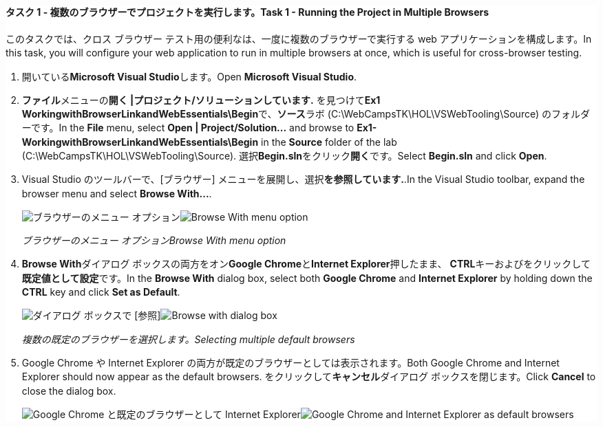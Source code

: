 <a id="Ex1Task1"></a>
#### <a name="task-1---running-the-project-in-multiple-browsers"></a><span data-ttu-id="27a07-155">タスク 1 - 複数のブラウザーでプロジェクトを実行します。</span><span class="sxs-lookup"><span data-stu-id="27a07-155">Task 1 - Running the Project in Multiple Browsers</span></span>

<span data-ttu-id="27a07-156">このタスクでは、クロス ブラウザー テスト用の便利なは、一度に複数のブラウザーで実行する web アプリケーションを構成します。</span><span class="sxs-lookup"><span data-stu-id="27a07-156">In this task, you will configure your web application to run in multiple browsers at once, which is useful for cross-browser testing.</span></span>

1. <span data-ttu-id="27a07-157">開いている**Microsoft Visual Studio**します。</span><span class="sxs-lookup"><span data-stu-id="27a07-157">Open **Microsoft Visual Studio**.</span></span>
2. <span data-ttu-id="27a07-158">**ファイル**メニューの**開く |プロジェクト/ソリューションしています.** を見つけて**Ex1 WorkingwithBrowserLinkandWebEssentials\Begin**で、**ソース**ラボ (C:\WebCampsTK\HOL\VSWebTooling\Source) のフォルダーです。</span><span class="sxs-lookup"><span data-stu-id="27a07-158">In the **File** menu, select **Open | Project/Solution...** and browse to **Ex1-WorkingwithBrowserLinkandWebEssentials\Begin** in the **Source** folder of the lab (C:\WebCampsTK\HOL\VSWebTooling\Source).</span></span> <span data-ttu-id="27a07-159">選択**Begin.sln**をクリック**開く**です。</span><span class="sxs-lookup"><span data-stu-id="27a07-159">Select **Begin.sln** and click **Open**.</span></span>
3. <span data-ttu-id="27a07-160">Visual Studio のツールバーで、[ブラウザー] メニューを展開し、選択**を参照しています.**.</span><span class="sxs-lookup"><span data-stu-id="27a07-160">In the Visual Studio toolbar, expand the browser menu and select **Browse With...**.</span></span>

    <span data-ttu-id="27a07-161">![ブラウザーのメニュー オプション](visual-studio-2013-web-tools/_static/image1.png "ブラウザーのメニューでで [参照]")</span><span class="sxs-lookup"><span data-stu-id="27a07-161">![Browse With menu option](visual-studio-2013-web-tools/_static/image1.png "Browse with... in browser menu")</span></span>

    <span data-ttu-id="27a07-162">*ブラウザーのメニュー オプション*</span><span class="sxs-lookup"><span data-stu-id="27a07-162">*Browse With menu option*</span></span>
4. <span data-ttu-id="27a07-163">**Browse With**ダイアログ ボックスの両方をオン**Google Chrome**と**Internet Explorer**押したまま、 **CTRL**キーおよびをクリックして**既定値として設定**です。</span><span class="sxs-lookup"><span data-stu-id="27a07-163">In the **Browse With** dialog box, select both **Google Chrome** and **Internet Explorer** by holding down the **CTRL** key and click **Set as Default**.</span></span>

    <span data-ttu-id="27a07-164">![ダイアログ ボックスで [参照]](visual-studio-2013-web-tools/_static/image2.png "ダイアログ ボックスで [参照]")</span><span class="sxs-lookup"><span data-stu-id="27a07-164">![Browse with dialog box](visual-studio-2013-web-tools/_static/image2.png "Browse with dialog box")</span></span>

    <span data-ttu-id="27a07-165">*複数の既定のブラウザーを選択します。*</span><span class="sxs-lookup"><span data-stu-id="27a07-165">*Selecting multiple default browsers*</span></span>
5. <span data-ttu-id="27a07-166">Google Chrome や Internet Explorer の両方が既定のブラウザーとしては表示されます。</span><span class="sxs-lookup"><span data-stu-id="27a07-166">Both Google Chrome and Internet Explorer should now appear as the default browsers.</span></span> <span data-ttu-id="27a07-167">をクリックして**キャンセル**ダイアログ ボックスを閉じます。</span><span class="sxs-lookup"><span data-stu-id="27a07-167">Click **Cancel** to close the dialog box.</span></span>

    <span data-ttu-id="27a07-168">![Google Chrome と既定のブラウザーとして Internet Explorer](visual-studio-2013-web-tools/_static/image3.png "Google Chrome や Internet Explorer の既定のブラウザー")</span><span class="sxs-lookup"><span data-stu-id="27a07-168">![Google Chrome and Internet Explorer as default browsers](visual-studio-2013-web-tools/_static/image3.png "Google Chrome and Internet Explorer default browsers")</span></span>
